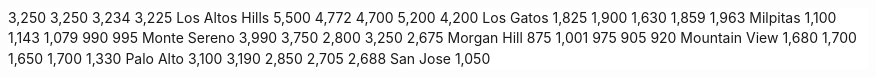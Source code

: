 <td width="102">3,250</td>
<td width="104">3,250</td>
<td width="104">3,234</td>
<td width="102">3,225</td>
</tr>
<tr>
<td width="119">Los Altos Hills</td>
<td width="93">5,500</td>
<td width="102">4,772</td>
<td width="104">4,700</td>
<td width="104">5,200</td>
<td width="102">4,200</td>
</tr>
<tr>
<td width="119">Los Gatos</td>
<td width="93">1,825</td>
<td width="102">1,900</td>
<td width="104">1,630</td>
<td width="104">1,859</td>
<td width="102">1,963</td>
</tr>
<tr>
<td width="119">Milpitas</td>
<td width="93">1,100</td>
<td width="102">1,143</td>
<td width="104">1,079</td>
<td width="104">990</td>
<td width="102">995</td>
</tr>
<tr>
<td width="119">Monte Sereno</td>
<td width="93">3,990</td>
<td width="102">3,750</td>
<td width="104">2,800</td>
<td width="104">3,250</td>
<td width="102">2,675</td>
</tr>
<tr>
<td width="119">Morgan Hill</td>
<td width="93">875</td>
<td width="102">1,001</td>
<td width="104">975</td>
<td width="104">905</td>
<td width="102">920</td>
</tr>
<tr>
<td width="119">Mountain View</td>
<td width="93">1,680</td>
<td width="102">1,700</td>
<td width="104">1,650</td>
<td width="104">1,700</td>
<td width="102">1,330</td>
</tr>
<tr>
<td width="119">Palo Alto</td>
<td width="93">3,100</td>
<td width="102">3,190</td>
<td width="104">2,850</td>
<td width="104">2,705</td>
<td width="102">2,688</td>
</tr>
<tr>
<td width="119">San Jose</td>
<td width="93">1,050</td>